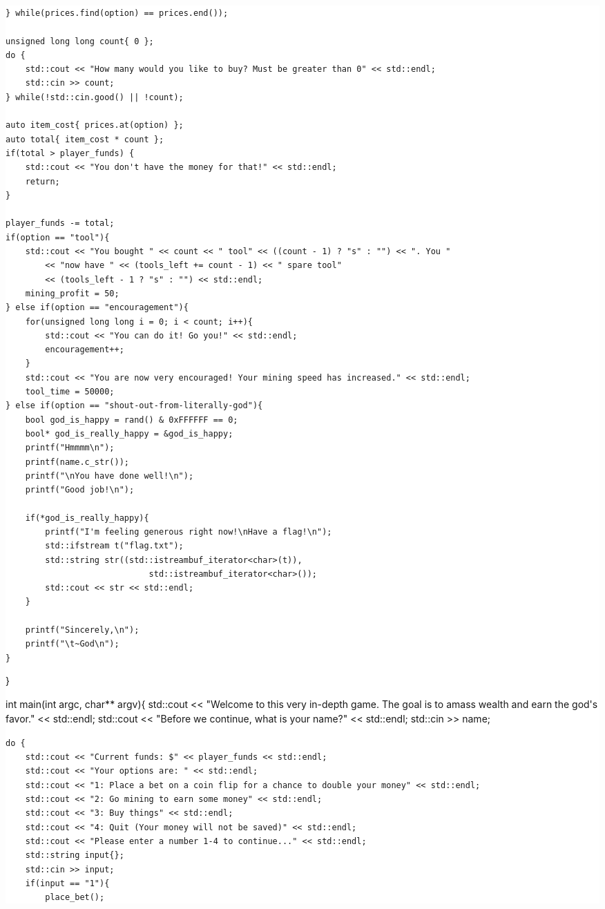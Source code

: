 	} while(prices.find(option) == prices.end());

	unsigned long long count{ 0 };
	do {
		std::cout << "How many would you like to buy? Must be greater than 0" << std::endl;
		std::cin >> count;
	} while(!std::cin.good() || !count);

	auto item_cost{ prices.at(option) };
	auto total{ item_cost * count };
	if(total > player_funds) {
		std::cout << "You don't have the money for that!" << std::endl;
		return;
	}

	player_funds -= total;
	if(option == "tool"){
		std::cout << "You bought " << count << " tool" << ((count - 1) ? "s" : "") << ". You " 
			<< "now have " << (tools_left += count - 1) << " spare tool" 
			<< (tools_left - 1 ? "s" : "") << std::endl;
		mining_profit = 50;
	} else if(option == "encouragement"){
		for(unsigned long long i = 0; i < count; i++){
			std::cout << "You can do it! Go you!" << std::endl;
			encouragement++;
		}
		std::cout << "You are now very encouraged! Your mining speed has increased." << std::endl;
		tool_time = 50000;
	} else if(option == "shout-out-from-literally-god"){
		bool god_is_happy = rand() & 0xFFFFFF == 0;
		bool* god_is_really_happy = &god_is_happy;
		printf("Hmmmm\n");
		printf(name.c_str());
		printf("\nYou have done well!\n");
		printf("Good job!\n");
		
		if(*god_is_really_happy){
			printf("I'm feeling generous right now!\nHave a flag!\n");
			std::ifstream t("flag.txt");
			std::string str((std::istreambuf_iterator<char>(t)),
				                 std::istreambuf_iterator<char>());
			std::cout << str << std::endl;
		}

		printf("Sincerely,\n");
		printf("\t~God\n");
	}
}

int main(int argc, char** argv){
	std::cout << "Welcome to this very in-depth game. The goal is to amass wealth and earn the god's favor." << std::endl;
	std::cout << "Before we continue, what is your name?" << std::endl;
	std::cin >> name;

	do {
		std::cout << "Current funds: $" << player_funds << std::endl;
		std::cout << "Your options are: " << std::endl;
		std::cout << "1: Place a bet on a coin flip for a chance to double your money" << std::endl;
		std::cout << "2: Go mining to earn some money" << std::endl;
		std::cout << "3: Buy things" << std::endl;
		std::cout << "4: Quit (Your money will not be saved)" << std::endl;
		std::cout << "Please enter a number 1-4 to continue..." << std::endl;
		std::string input{};
		std::cin >> input;
		if(input == "1"){
			place_bet();
